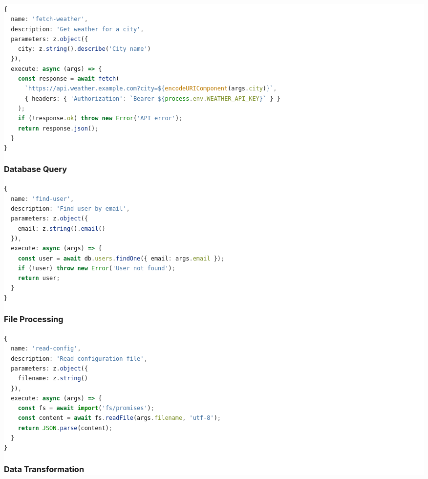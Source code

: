 ```typescript
{
  name: 'fetch-weather',
  description: 'Get weather for a city',
  parameters: z.object({
    city: z.string().describe('City name')
  }),
  execute: async (args) => {
    const response = await fetch(
      `https://api.weather.example.com?city=${encodeURIComponent(args.city)}`,
      { headers: { 'Authorization': `Bearer ${process.env.WEATHER_API_KEY}` } }
    );
    if (!response.ok) throw new Error('API error');
    return response.json();
  }
}
```

### Database Query

```typescript
{
  name: 'find-user',
  description: 'Find user by email',
  parameters: z.object({
    email: z.string().email()
  }),
  execute: async (args) => {
    const user = await db.users.findOne({ email: args.email });
    if (!user) throw new Error('User not found');
    return user;
  }
}
```

### File Processing

```typescript
{
  name: 'read-config',
  description: 'Read configuration file',
  parameters: z.object({
    filename: z.string()
  }),
  execute: async (args) => {
    const fs = await import('fs/promises');
    const content = await fs.readFile(args.filename, 'utf-8');
    return JSON.parse(content);
  }
}
```

### Data Transformation

